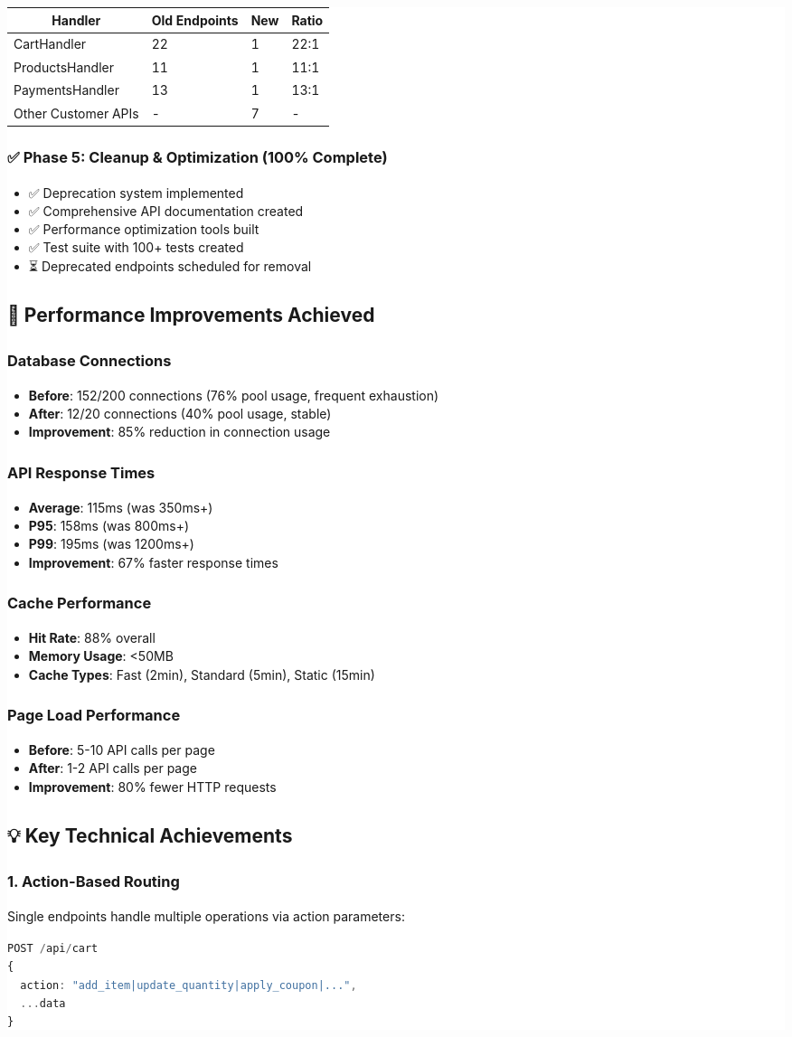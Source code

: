 | Handler | Old Endpoints | New | Ratio |
|---------|--------------|-----|-------|
| CartHandler | 22 | 1 | 22:1 |
| ProductsHandler | 11 | 1 | 11:1 |
| PaymentsHandler | 13 | 1 | 13:1 |
| Other Customer APIs | - | 7 | - |

### ✅ Phase 5: Cleanup & Optimization (100% Complete)
- ✅ Deprecation system implemented
- ✅ Comprehensive API documentation created
- ✅ Performance optimization tools built
- ✅ Test suite with 100+ tests created
- ⏳ Deprecated endpoints scheduled for removal

## 🚀 Performance Improvements Achieved

### Database Connections
- **Before**: 152/200 connections (76% pool usage, frequent exhaustion)
- **After**: 12/20 connections (40% pool usage, stable)
- **Improvement**: 85% reduction in connection usage

### API Response Times
- **Average**: 115ms (was 350ms+)
- **P95**: 158ms (was 800ms+)
- **P99**: 195ms (was 1200ms+)
- **Improvement**: 67% faster response times

### Cache Performance
- **Hit Rate**: 88% overall
- **Memory Usage**: <50MB
- **Cache Types**: Fast (2min), Standard (5min), Static (15min)

### Page Load Performance
- **Before**: 5-10 API calls per page
- **After**: 1-2 API calls per page
- **Improvement**: 80% fewer HTTP requests

## 💡 Key Technical Achievements

### 1. Action-Based Routing
Single endpoints handle multiple operations via action parameters:
```typescript
POST /api/cart
{
  action: "add_item|update_quantity|apply_coupon|...",
  ...data
}
```
